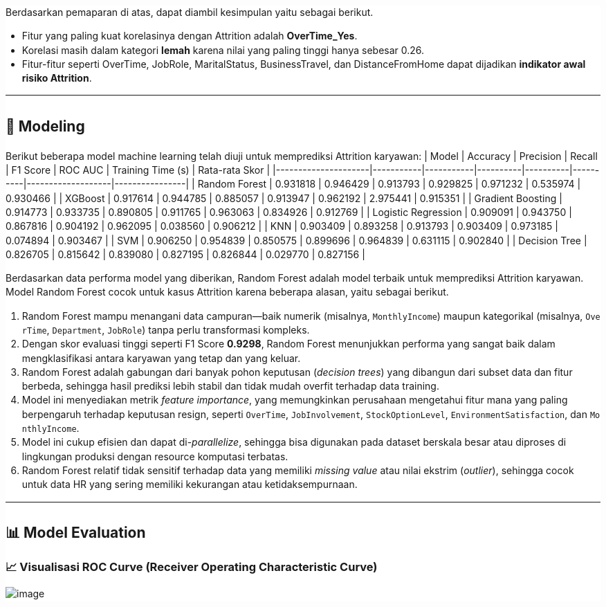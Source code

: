Berdasarkan pemaparan di atas, dapat diambil kesimpulan yaitu sebagai berikut.
- Fitur yang paling kuat korelasinya dengan Attrition adalah **OverTime_Yes**.
- Korelasi masih dalam kategori **lemah** karena nilai yang paling tinggi hanya sebesar 0.26.
- Fitur-fitur seperti OverTime, JobRole, MaritalStatus, BusinessTravel, dan DistanceFromHome dapat dijadikan **indikator awal risiko Attrition**.

---

## 🤖 Modeling
Berikut beberapa model machine learning telah diuji untuk memprediksi Attrition karyawan:
| Model               | Accuracy  | Precision | Recall   | F1 Score | ROC AUC  | Training Time (s) | Rata-rata Skor |
|---------------------|-----------|-----------|----------|----------|----------|-------------------|----------------|
| Random Forest       | 0.931818  | 0.946429  | 0.913793 | 0.929825 | 0.971232 | 0.535974          | 0.930466       |
| XGBoost             | 0.917614  | 0.944785  | 0.885057 | 0.913947 | 0.962192 | 2.975441          | 0.915351       |
| Gradient Boosting   | 0.914773  | 0.933735  | 0.890805 | 0.911765 | 0.963063 | 0.834926          | 0.912769       |
| Logistic Regression | 0.909091  | 0.943750  | 0.867816 | 0.904192 | 0.962095 | 0.038560          | 0.906212       |
| KNN                 | 0.903409  | 0.893258  | 0.913793 | 0.903409 | 0.973185 | 0.074894          | 0.903467       |
| SVM                 | 0.906250  | 0.954839  | 0.850575 | 0.899696 | 0.964839 | 0.631115          | 0.902840       |
| Decision Tree       | 0.826705  | 0.815642  | 0.839080 | 0.827195 | 0.826844 | 0.029770          | 0.827156       |


Berdasarkan data performa model yang diberikan, Random Forest adalah model terbaik untuk memprediksi Attrition karyawan. Model Random Forest  cocok untuk kasus Attrition karena beberapa alasan, yaitu sebagai berikut.
1. Random Forest mampu menangani data campuran—baik numerik (misalnya, `MonthlyIncome`) maupun kategorikal (misalnya, `OverTime`, `Department`, `JobRole`) tanpa perlu transformasi kompleks.
2. Dengan skor evaluasi tinggi seperti F1 Score **0.9298**, Random Forest menunjukkan performa yang sangat baik dalam mengklasifikasi antara karyawan yang tetap dan yang keluar.
3. Random Forest adalah gabungan dari banyak pohon keputusan (*decision trees*) yang dibangun dari subset data dan fitur berbeda, sehingga hasil prediksi lebih stabil dan tidak mudah overfit terhadap data training.
4. Model ini menyediakan metrik *feature importance*, yang memungkinkan perusahaan mengetahui fitur mana yang paling berpengaruh terhadap keputusan resign, seperti `OverTime`, `JobInvolvement`, `StockOptionLevel`, `EnvironmentSatisfaction`, dan `MonthlyIncome`.
5. Model ini cukup efisien dan dapat di-*parallelize*, sehingga bisa digunakan pada dataset berskala besar atau diproses di lingkungan produksi dengan resource komputasi terbatas.
6. Random Forest relatif tidak sensitif terhadap data yang memiliki *missing value* atau nilai ekstrim (*outlier*), sehingga cocok untuk data HR yang sering memiliki kekurangan atau ketidaksempurnaan.

---

## 📊 Model Evaluation

### 📈 Visualisasi ROC Curve (Receiver Operating Characteristic Curve)
![image](https://github.com/user-attachments/assets/a05a17b3-df1f-41ff-a2a8-5eab1900626a)
